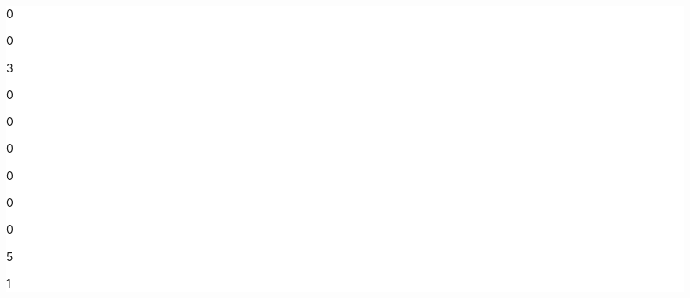 0

</td>

<td style="text-align:right;">

0

</td>

<td style="text-align:right;">

3

</td>

<td style="text-align:right;">

0

</td>

<td style="text-align:right;">

0

</td>

<td style="text-align:right;">

0

</td>

<td style="text-align:right;">

0

</td>

<td style="text-align:right;">

0

</td>

<td style="text-align:right;">

0

</td>

</tr>

<tr>

<td style="text-align:right;">

5

</td>

<td style="text-align:right;">

1
